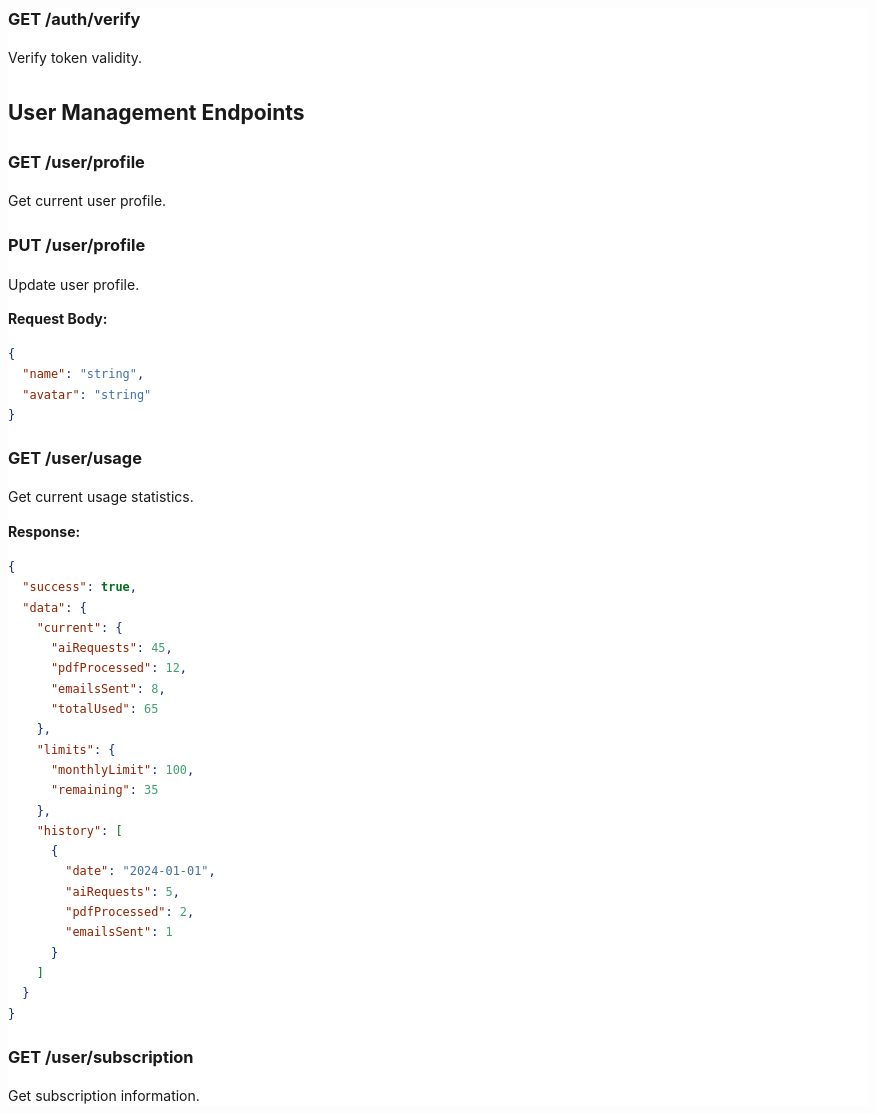 ### GET /auth/verify
Verify token validity.

## User Management Endpoints

### GET /user/profile
Get current user profile.

### PUT /user/profile
Update user profile.

**Request Body:**
```json
{
  "name": "string",
  "avatar": "string"
}
```

### GET /user/usage
Get current usage statistics.

**Response:**
```json
{
  "success": true,
  "data": {
    "current": {
      "aiRequests": 45,
      "pdfProcessed": 12,
      "emailsSent": 8,
      "totalUsed": 65
    },
    "limits": {
      "monthlyLimit": 100,
      "remaining": 35
    },
    "history": [
      {
        "date": "2024-01-01",
        "aiRequests": 5,
        "pdfProcessed": 2,
        "emailsSent": 1
      }
    ]
  }
}
```

### GET /user/subscription
Get subscription information.
